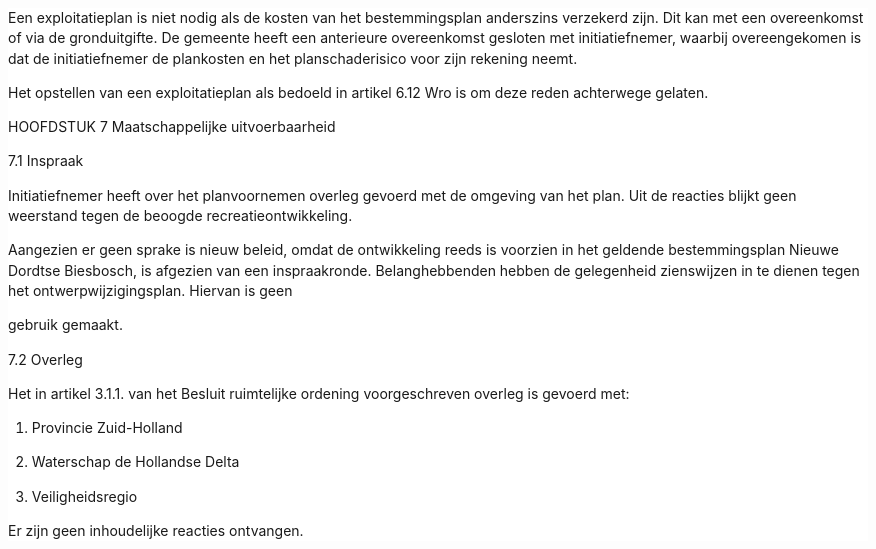 Een exploitatieplan is niet nodig als de kosten van het bestemmingsplan anderszins verzekerd zijn. Dit kan met een overeenkomst of via de gronduitgifte. De gemeente heeft een anterieure overeenkomst gesloten met initiatiefnemer, waarbij overeengekomen is dat de initiatiefnemer de plankosten en het planschaderisico voor zijn rekening neemt.

Het opstellen van een exploitatieplan als bedoeld in artikel 6\.12 Wro is om deze reden achterwege gelaten.

HOOFDSTUK 7 Maatschappelijke uitvoerbaarheid

7\.1 Inspraak

Initiatiefnemer heeft over het planvoornemen overleg gevoerd met de omgeving van het plan. Uit de reacties blijkt geen weerstand tegen de beoogde recreatieontwikkeling.

Aangezien er geen sprake is nieuw beleid, omdat de ontwikkeling reeds is voorzien in het geldende bestemmingsplan Nieuwe Dordtse Biesbosch, is afgezien van een inspraakronde. Belanghebbenden hebben de gelegenheid zienswijzen in te dienen tegen het ontwerpwijzigingsplan. Hiervan is geen

gebruik gemaakt.

7\.2 Overleg

Het in artikel 3\.1\.1\. van het Besluit ruimtelijke ordening voorgeschreven overleg is gevoerd met:

1. Provincie Zuid\-Holland

2. Waterschap de Hollandse Delta

3. Veiligheidsregio

Er zijn geen inhoudelijke reacties ontvangen.
